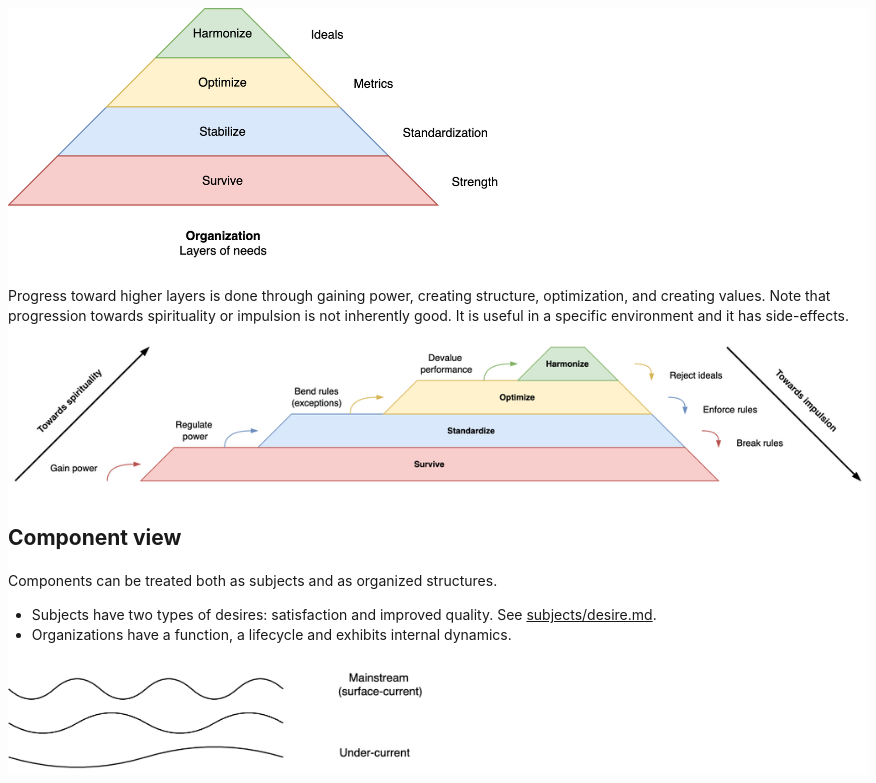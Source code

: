 <img src="../img/pyramid-organiational-desire.png" alt="organiational-desire" style="width:60%;" />



Progress toward higher layers is done through gaining power, creating structure, optimization, and creating values. Note that progression towards spirituality or impulsion is not inherently good. It is useful in a specific environment and it has side-effects.

![pyramid-organiational-progression](../img/pyramid-organiational-progression.png)



## Component view

Components can be treated both as subjects and as organized structures.

- Subjects have two types of desires: satisfaction and improved quality. See [subjects/desire.md](../subjects/desire.md).
- Organizations have a function, a lifecycle and exhibits internal dynamics.

<img src="../img/waves-onderstroom-bovenstroom.png" alt="mainstream-undercurrent" style="width:50%;" />
